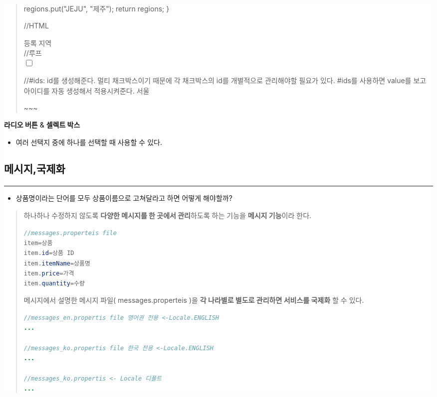>  regions.put("JEJU", "제주");
>  return regions;
> }
> 
> //HTML
> 
> <div>
>     
>  <div>등록 지역</div>
>     //루프
>  <div th:each="region : ${regions}" class="form-check form-check-inline">
>      <input type="checkbox" th:field="*{regions}" th:value="${region.key}" class="form-check-input">
>          
> //#ids: id를 생성해준다. 멀티 채크박스이기 때문에 각 채크박스의 id를 개별적으로 관리해야할 필요가 있다. #ids를 사용하면 value를 보고 아이디를 자동 생성해서 적용시켜준다.
>      <label th:for="${#ids.prev('regions')}"
>      th:text="${region.value}" class="form-check-label">서울</label> 
> </div>
> </diV>
> ~~~
>
> 

**라디오 버튼** & **셀렉트 박스**

+ 여러 선택지 중에 하나를 선택할 때 사용할 수 있다. 



## 메시지,국제화

---

+ 상품명이라는 단어를 모두 상품이름으로 고쳐달라고 하면 어떻게 해야할까?

> 하나하나 수정하지 않도록 **다양한 메시지를 한 곳에서 관리**하도록 하는 기능을 **메시지 기능**이라 한다.
>
> ~~~java
> //messages.properteis file
> item=상품
> item.id=상품 ID
> item.itemName=상품명
> item.price=가격
> item.quantity=수량
> ~~~
>
> 메시지에서 설명한 메시지 파일( messages.properteis )을 **각 나라별로 별도로 관리하면 서비스를 국제화** 할 수 있다.
>
> ~~~java
> //messages_en.propertis file 영어권 전용 <-Locale.ENGLISH
> ...
> 
> //messages_ko.propertis file 한국 전용 <-Locale.ENGLISH
> ...
>     
> //messages_ko.propertis <- Locale 디폴트 
> ...
> ~~~
